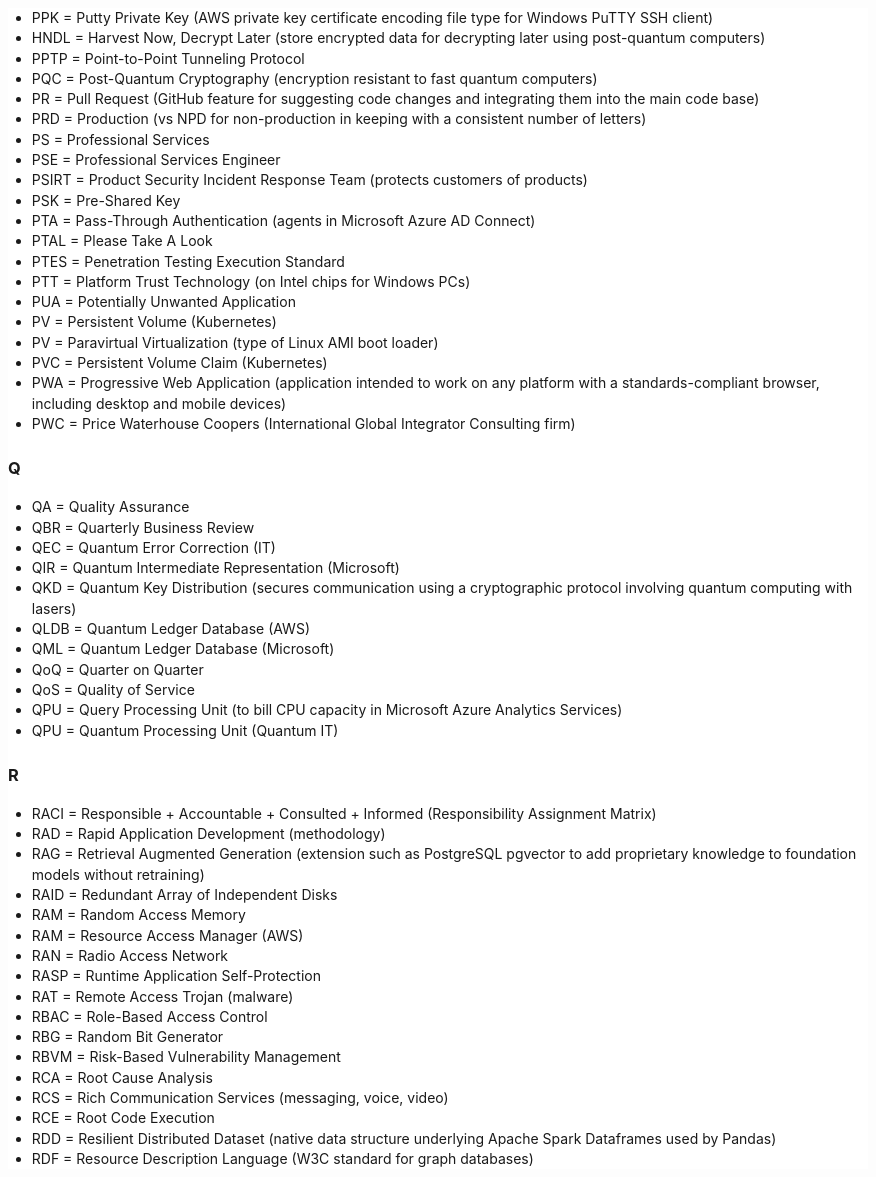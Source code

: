 *	PPK	=	Putty Private Key (AWS private key certificate encoding file type for Windows PuTTY SSH client)
* HNDL = Harvest Now, Decrypt Later (store encrypted data for decrypting later using post-quantum computers)
*	PPTP	=	Point-to-Point Tunneling Protocol	
*	PQC	=	Post-Quantum Cryptography (encryption resistant to fast quantum computers)
*	PR	=	Pull Request	(GitHub feature for suggesting code changes and integrating them into the main code base)
*	PRD	=	Production (vs NPD for non-production in keeping with a consistent number of letters)
*	PS	=	Professional Services	
*	PSE	=	Professional Services Engineer	
*	PSIRT	=	Product Security Incident Response Team (protects customers of products)
*	PSK	=	Pre-Shared Key	
*	PTA	=	Pass-Through Authentication (agents in Microsoft Azure AD Connect)
*	PTAL	=	Please Take A Look
*	PTES	=	Penetration Testing Execution Standard
*	PTT	=	Platform Trust Technology (on Intel chips for Windows PCs)
*	PUA	=	Potentially Unwanted Application	
*	PV	=	Persistent Volume	(Kubernetes)
* PV	=	Paravirtual Virtualization (type of Linux AMI boot loader)
*	PVC	=	Persistent Volume Claim	(Kubernetes)
*	PWA	=	Progressive Web Application (application intended to work on any platform with a standards-compliant browser, including desktop and mobile devices)
*	PWC	=	Price Waterhouse Coopers (International Global Integrator Consulting firm)

<a name="Q"></a>
### Q

*	QA	=	Quality Assurance	
*	QBR	=	Quarterly Business Review	
*	QEC	=	Quantum Error Correction (IT)
*	QIR	=	Quantum Intermediate Representation (Microsoft)
*	QKD	=	Quantum Key Distribution (secures communication using a cryptographic protocol involving quantum computing with lasers)
* QLDB	=	Quantum Ledger Database (AWS)
* QML	=	Quantum Ledger Database (Microsoft)
*	QoQ	=	Quarter on Quarter	
*	QoS	=	Quality of Service	
* QPU	=	Query Processing Unit (to bill CPU capacity in Microsoft Azure Analytics Services)
* QPU	=	Quantum Processing Unit (Quantum IT)

<a name="R"></a>
### R

*	RACI	=	Responsible + Accountable + Consulted + Informed	(Responsibility Assignment Matrix)		
*	RAD	=	Rapid Application Development (methodology)
* RAG = Retrieval Augmented Generation (extension such as PostgreSQL pgvector to add proprietary knowledge to foundation models without retraining)
*	RAID	=	Redundant Array of Independent Disks	
*	RAM	=	Random Access Memory	
*	RAM	=	Resource Access Manager (AWS)
*	RAN	=	Radio Access Network
*	RASP	=	Runtime Application Self-Protection	
*	RAT	=	Remote Access Trojan  (malware)
*	RBAC	=	Role-Based Access Control	
*	RBG	=	Random Bit Generator	
*	RBVM	=	Risk-Based Vulnerability Management
*	RCA	=	Root Cause Analysis	
*	RCS	=	Rich Communication Services (messaging, voice, video)
*	RCE	=	Root Code Execution	
*	RDD	=	Resilient Distributed Dataset (native data structure underlying Apache Spark Dataframes used by Pandas)
*	RDF	=	Resource Description Language (W3C standard for graph databases)